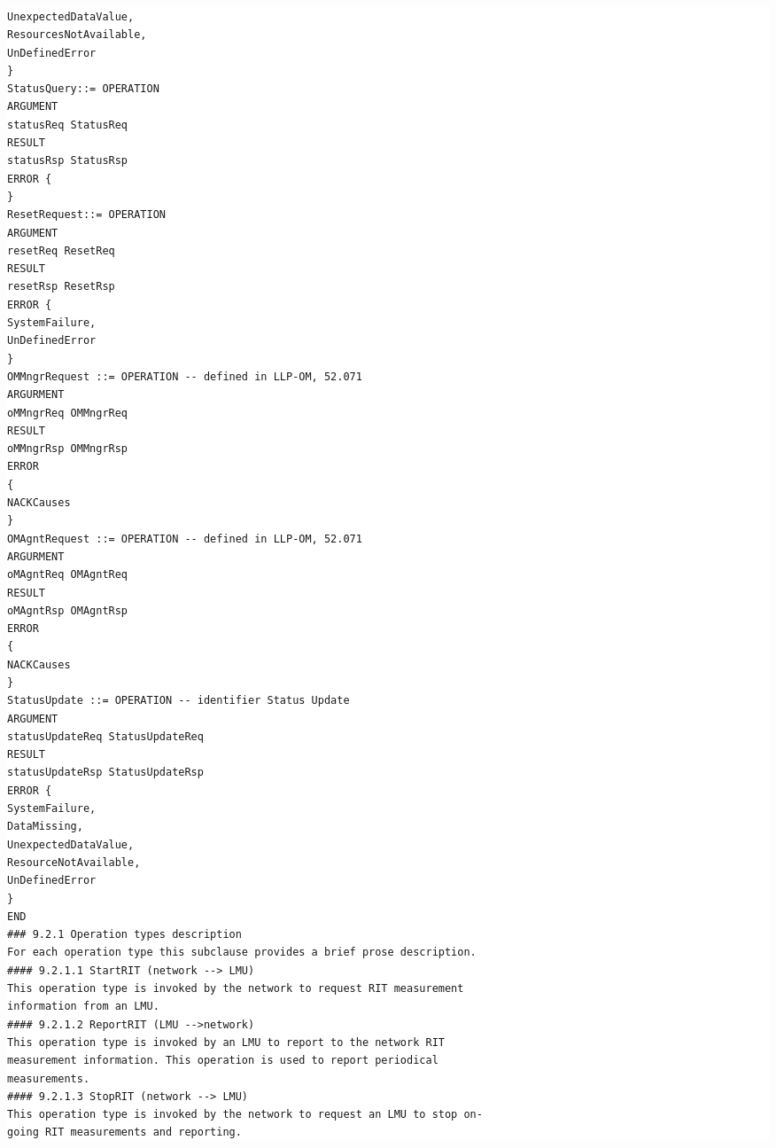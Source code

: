 ```{=html}
UnexpectedDataValue,
ResourcesNotAvailable,
UnDefinedError
}
StatusQuery::= OPERATION
ARGUMENT
statusReq StatusReq
RESULT
statusRsp StatusRsp
ERROR {
}
ResetRequest::= OPERATION
ARGUMENT
resetReq ResetReq
RESULT
resetRsp ResetRsp
ERROR {
SystemFailure,
UnDefinedError
}
OMMngrRequest ::= OPERATION -- defined in LLP-OM, 52.071
ARGURMENT
oMMngrReq OMMngrReq
RESULT
oMMngrRsp OMMngrRsp
ERROR
{
NACKCauses
}
OMAgntRequest ::= OPERATION -- defined in LLP-OM, 52.071
ARGURMENT
oMAgntReq OMAgntReq
RESULT
oMAgntRsp OMAgntRsp
ERROR
{
NACKCauses
}
StatusUpdate ::= OPERATION -- identifier Status Update
ARGUMENT
statusUpdateReq StatusUpdateReq
RESULT
statusUpdateRsp StatusUpdateRsp
ERROR {
SystemFailure,
DataMissing,
UnexpectedDataValue,
ResourceNotAvailable,
UnDefinedError
}
END
### 9.2.1 Operation types description
For each operation type this subclause provides a brief prose description.
#### 9.2.1.1 StartRIT (network --> LMU)
This operation type is invoked by the network to request RIT measurement
information from an LMU.
#### 9.2.1.2 ReportRIT (LMU -->network)
This operation type is invoked by an LMU to report to the network RIT
measurement information. This operation is used to report periodical
measurements.
#### 9.2.1.3 StopRIT (network --> LMU)
This operation type is invoked by the network to request an LMU to stop on-
going RIT measurements and reporting.
```